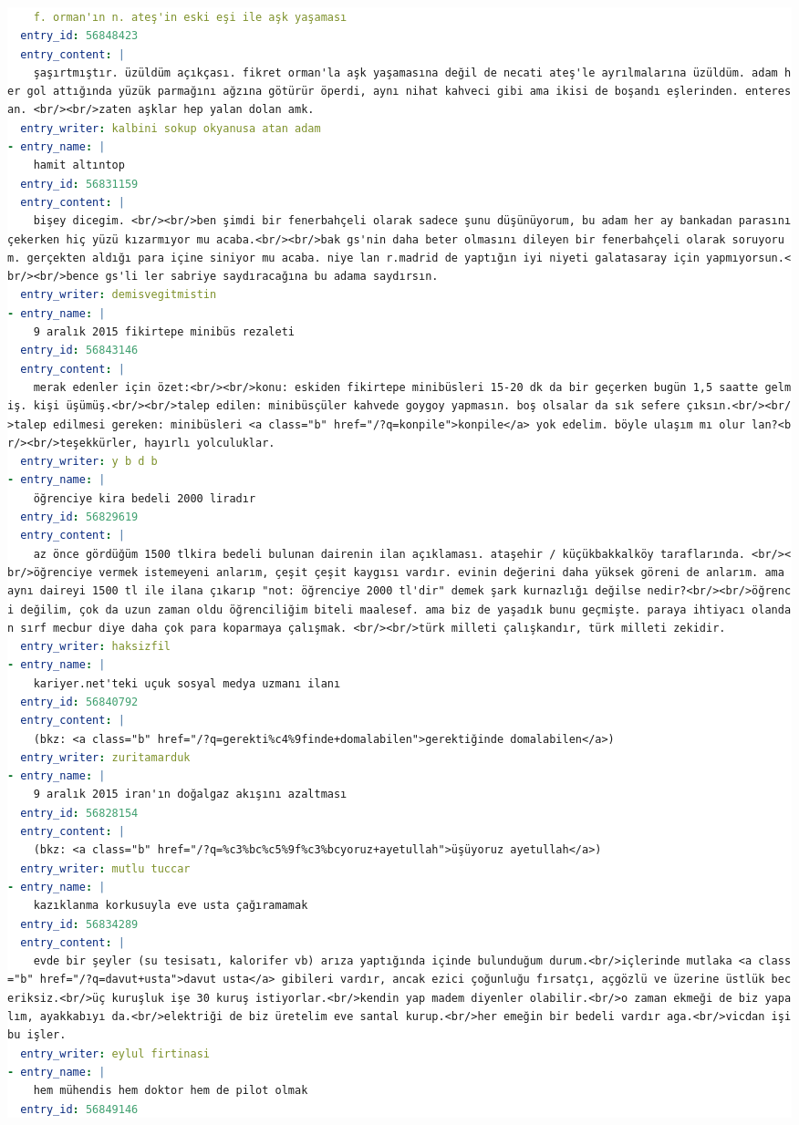 ```yaml
    f. orman'ın n. ateş'in eski eşi ile aşk yaşaması
  entry_id: 56848423
  entry_content: |
    şaşırtmıştır. üzüldüm açıkçası. fikret orman'la aşk yaşamasına değil de necati ateş'le ayrılmalarına üzüldüm. adam her gol attığında yüzük parmağını ağzına götürür öperdi, aynı nihat kahveci gibi ama ikisi de boşandı eşlerinden. enteresan. <br/><br/>zaten aşklar hep yalan dolan amk.
  entry_writer: kalbini sokup okyanusa atan adam
- entry_name: |
    hamit altıntop
  entry_id: 56831159
  entry_content: |
    bişey dicegim. <br/><br/>ben şimdi bir fenerbahçeli olarak sadece şunu düşünüyorum, bu adam her ay bankadan parasını çekerken hiç yüzü kızarmıyor mu acaba.<br/><br/>bak gs'nin daha beter olmasını dileyen bir fenerbahçeli olarak soruyorum. gerçekten aldığı para içine siniyor mu acaba. niye lan r.madrid de yaptığın iyi niyeti galatasaray için yapmıyorsun.<br/><br/>bence gs'li ler sabriye saydıracağına bu adama saydırsın.
  entry_writer: demisvegitmistin
- entry_name: |
    9 aralık 2015 fikirtepe minibüs rezaleti
  entry_id: 56843146
  entry_content: |
    merak edenler için özet:<br/><br/>konu: eskiden fikirtepe minibüsleri 15-20 dk da bir geçerken bugün 1,5 saatte gelmiş. kişi üşümüş.<br/><br/>talep edilen: minibüsçüler kahvede goygoy yapmasın. boş olsalar da sık sefere çıksın.<br/><br/>talep edilmesi gereken: minibüsleri <a class="b" href="/?q=konpile">konpile</a> yok edelim. böyle ulaşım mı olur lan?<br/><br/>teşekkürler, hayırlı yolculuklar.
  entry_writer: y b d b
- entry_name: |
    öğrenciye kira bedeli 2000 liradır
  entry_id: 56829619
  entry_content: |
    az önce gördüğüm 1500 tlkira bedeli bulunan dairenin ilan açıklaması. ataşehir / küçükbakkalköy taraflarında. <br/><br/>öğrenciye vermek istemeyeni anlarım, çeşit çeşit kaygısı vardır. evinin değerini daha yüksek göreni de anlarım. ama aynı daireyi 1500 tl ile ilana çıkarıp "not: öğrenciye 2000 tl'dir" demek şark kurnazlığı değilse nedir?<br/><br/>öğrenci değilim, çok da uzun zaman oldu öğrenciliğim biteli maalesef. ama biz de yaşadık bunu geçmişte. paraya ihtiyacı olandan sırf mecbur diye daha çok para koparmaya çalışmak. <br/><br/>türk milleti çalışkandır, türk milleti zekidir.
  entry_writer: haksizfil
- entry_name: |
    kariyer.net'teki uçuk sosyal medya uzmanı ilanı
  entry_id: 56840792
  entry_content: |
    (bkz: <a class="b" href="/?q=gerekti%c4%9finde+domalabilen">gerektiğinde domalabilen</a>)
  entry_writer: zuritamarduk
- entry_name: |
    9 aralık 2015 iran'ın doğalgaz akışını azaltması
  entry_id: 56828154
  entry_content: |
    (bkz: <a class="b" href="/?q=%c3%bc%c5%9f%c3%bcyoruz+ayetullah">üşüyoruz ayetullah</a>)
  entry_writer: mutlu tuccar
- entry_name: |
    kazıklanma korkusuyla eve usta çağıramamak
  entry_id: 56834289
  entry_content: |
    evde bir şeyler (su tesisatı, kalorifer vb) arıza yaptığında içinde bulunduğum durum.<br/>içlerinde mutlaka <a class="b" href="/?q=davut+usta">davut usta</a> gibileri vardır, ancak ezici çoğunluğu fırsatçı, açgözlü ve üzerine üstlük beceriksiz.<br/>üç kuruşluk işe 30 kuruş istiyorlar.<br/>kendin yap madem diyenler olabilir.<br/>o zaman ekmeği de biz yapalım, ayakkabıyı da.<br/>elektriği de biz üretelim eve santal kurup.<br/>her emeğin bir bedeli vardır aga.<br/>vicdan işi bu işler.
  entry_writer: eylul firtinasi
- entry_name: |
    hem mühendis hem doktor hem de pilot olmak
  entry_id: 56849146
```